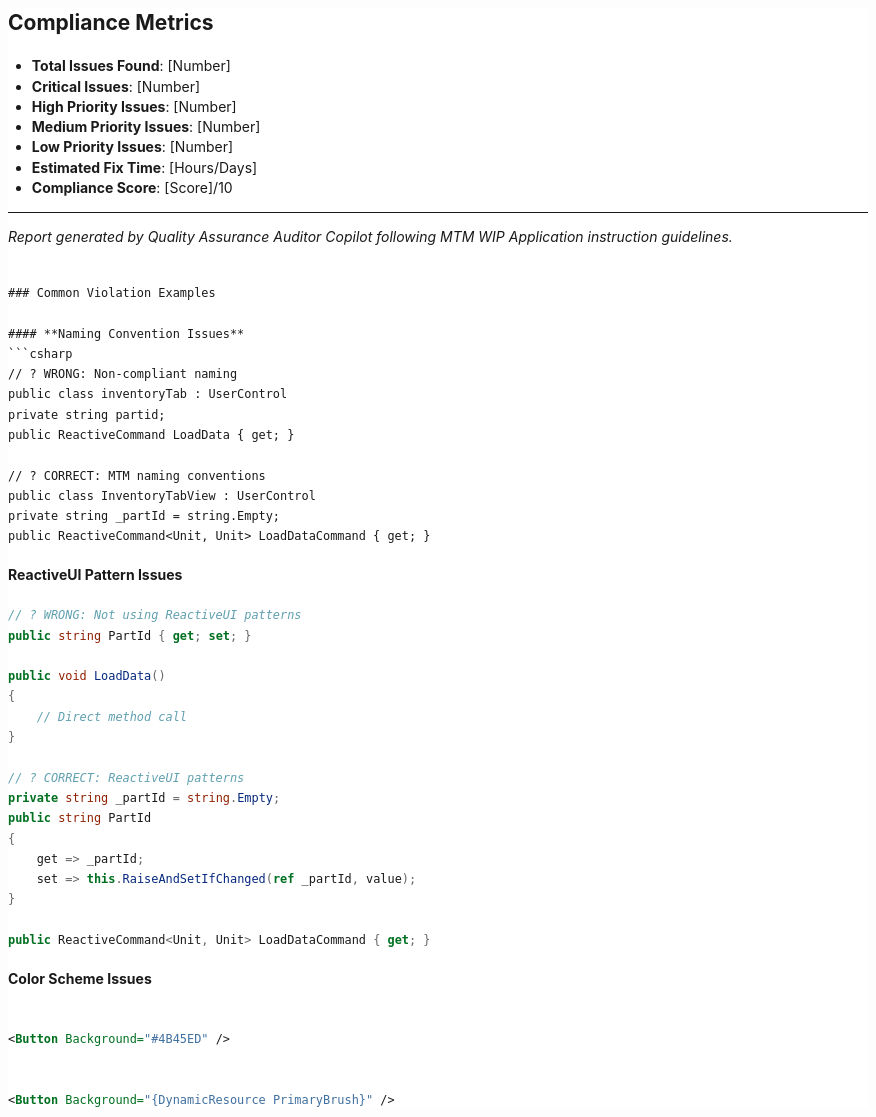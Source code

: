 
## Compliance Metrics
- **Total Issues Found**: [Number]
- **Critical Issues**: [Number]
- **High Priority Issues**: [Number]  
- **Medium Priority Issues**: [Number]
- **Low Priority Issues**: [Number]
- **Estimated Fix Time**: [Hours/Days]
- **Compliance Score**: [Score]/10

---

*Report generated by Quality Assurance Auditor Copilot following MTM WIP Application instruction guidelines.*
```

### Common Violation Examples

#### **Naming Convention Issues**
```csharp
// ? WRONG: Non-compliant naming
public class inventoryTab : UserControl
private string partid;
public ReactiveCommand LoadData { get; }

// ? CORRECT: MTM naming conventions
public class InventoryTabView : UserControl
private string _partId = string.Empty;
public ReactiveCommand<Unit, Unit> LoadDataCommand { get; }
```

#### **ReactiveUI Pattern Issues**
```csharp
// ? WRONG: Not using ReactiveUI patterns
public string PartId { get; set; }

public void LoadData()
{
    // Direct method call
}

// ? CORRECT: ReactiveUI patterns
private string _partId = string.Empty;
public string PartId
{
    get => _partId;
    set => this.RaiseAndSetIfChanged(ref _partId, value);
}

public ReactiveCommand<Unit, Unit> LoadDataCommand { get; }
```

#### **Color Scheme Issues**
```xml

<Button Background="#4B45ED" />


<Button Background="{DynamicResource PrimaryBrush}" />
```
